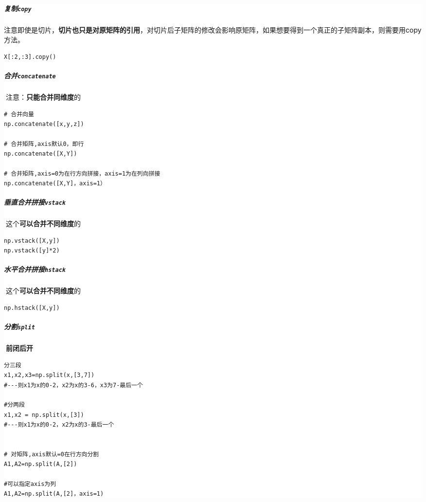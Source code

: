 

##### 复制`copy`

​	注意即使是切片，**切片也只是对原矩阵的引用**，对切片后子矩阵的修改会影响原矩阵，如果想要得到一个真正的子矩阵副本，则需要用copy方法。

```
X[:2,:3].copy()
```



##### 合并`concatenate`

​	注意：**只能合并同维度**的

```
# 合并向量
np.concatenate([x,y,z])

# 合并矩阵,axis默认0，即行
np.concatenate([X,Y])

# 合并矩阵,axis=0为在行方向拼接，axis=1为在列向拼接
np.concatenate([X,Y]，axis=1）
```



##### 垂直合并拼接`vstack`

​	这个**可以合并不同维度**的

```
np.vstack([X,y])
np.vstack([y]*2)
```



##### 水平合并拼接`hstack`

​	这个**可以合并不同维度**的

```
np.hstack([X,y])
```





##### 分割`split`

​	**前闭后开**

```
分三段
x1,x2,x3=np.split(x,[3,7])
#---则x1为x的0-2，x2为x的3-6，x3为7-最后一个

#分两段
x1,x2 = np.split(x,[3])
#---则x1为x的0-2，x2为x的3-最后一个


# 对矩阵,axis默认=0在行方向分割
A1,A2=np.split(A,[2])

#可以指定axis为列
A1,A2=np.split(A,[2]，axis=1)
```
